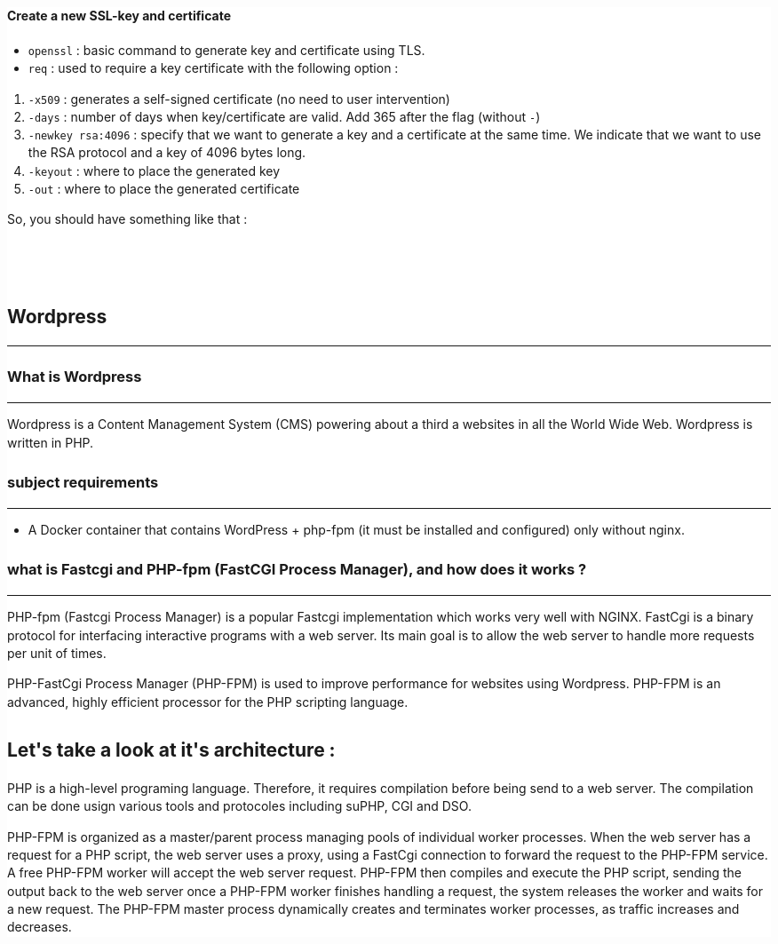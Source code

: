 #### Create a new SSL-key and certificate

- ```openssl``` : basic command to generate key and certificate using TLS.
- ```req``` : used to require a key certificate with the following option :
1. ```-x509``` : generates a self-signed certificate (no need to user intervention)
2. ```-days``` : number of days when key/certificate are valid. Add 365 after the flag (without ```-```)
3. ```-newkey rsa:4096``` : specify that we want to generate a key and a certificate at the same time. We indicate that we want to use the RSA protocol and a key of 4096 bytes long. 
4. ```-keyout``` : where to place the generated key
5. ```-out``` : where to place the generated certificate

So, you should have something like that : 
````



````

## **Wordpress**
---

### What is Wordpress
---

Wordpress is a Content Management System (CMS) powering about a third a websites in all the World Wide Web. Wordpress is written in PHP. 

### subject requirements
---

- A Docker container that contains WordPress + php-fpm (it must be installed and configured) only without nginx.

### what is Fastcgi and PHP-fpm (FastCGI Process Manager), and how does it works ?
---

PHP-fpm (Fastcgi Process Manager) is a popular Fastcgi implementation which works very well with NGINX. FastCgi is a binary protocol for interfacing interactive programs with a web server. Its main goal is to allow the web server to handle more requests per unit of times.

PHP-FastCgi Process Manager (PHP-FPM) is used to improve performance for websites using Wordpress. PHP-FPM is an advanced, highly efficient processor for the PHP scripting language. 

Let's take a look at it's architecture :
---

PHP is a high-level programing language. Therefore, it requires compilation before being send to a web server. The compilation can be done usign various tools and protocoles including suPHP, CGI and DSO.

PHP-FPM is organized as a master/parent process managing pools of individual worker processes. When the web server has a request for a PHP script, the web server uses a proxy, using a FastCgi connection to forward the request to the PHP-FPM service. A free PHP-FPM worker will accept the web server request. PHP-FPM then compiles and execute the PHP script, sending the output back to the web server once a PHP-FPM worker finishes handling a request, the system releases the worker and waits for a new request. The PHP-FPM master process dynamically creates and terminates worker processes, as traffic increases and decreases.
